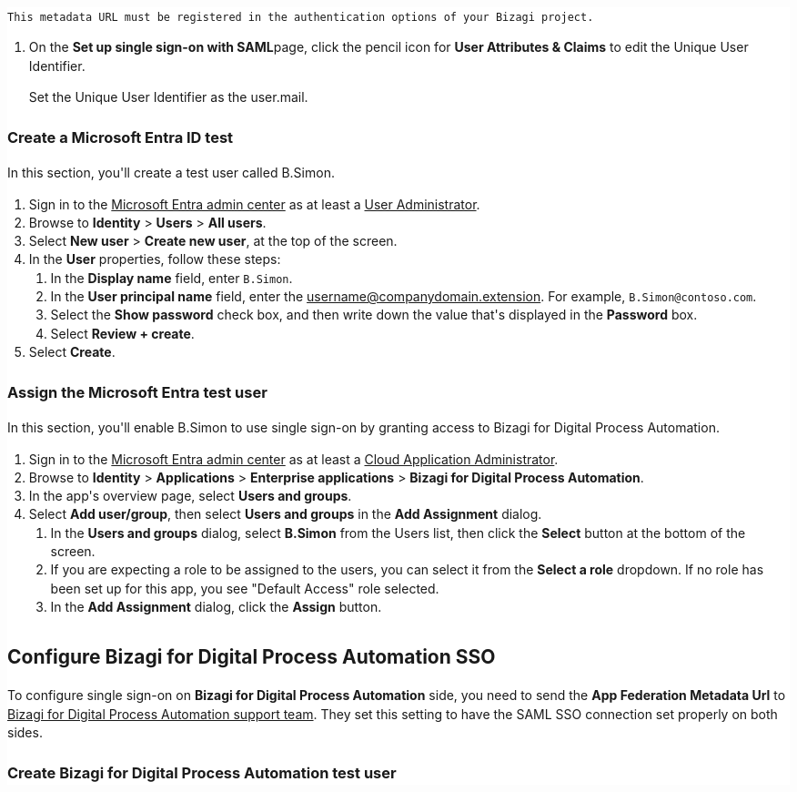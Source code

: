 	This metadata URL must be registered in the authentication options of your Bizagi project.
	
1. On the **Set up single sign-on with SAML**page, click the pencil icon for **User Attributes & Claims** to edit the Unique User Identifier.
	
	Set the Unique User Identifier as the user.mail.

<a name='create-an-azure-ad-test'></a>

### Create a Microsoft Entra ID test 

In this section, you'll create a test user called B.Simon.

1. Sign in to the [Microsoft Entra admin center](https://entra.microsoft.com) as at least a [User Administrator](~/identity/role-based-access-control/permissions-reference.md#user-administrator).
1. Browse to **Identity** > **Users** > **All users**.
1. Select **New user** > **Create new user**, at the top of the screen.
1. In the **User** properties, follow these steps:
   1. In the **Display name** field, enter `B.Simon`.  
   1. In the **User principal name** field, enter the username@companydomain.extension. For example, `B.Simon@contoso.com`.
   1. Select the **Show password** check box, and then write down the value that's displayed in the **Password** box.
   1. Select **Review + create**.
1. Select **Create**.

<a name='assign-the-azure-ad-test-user'></a>

### Assign the Microsoft Entra test user

In this section, you'll enable B.Simon to use single sign-on by granting access to Bizagi for Digital Process Automation.

1. Sign in to the [Microsoft Entra admin center](https://entra.microsoft.com) as at least a [Cloud Application Administrator](~/identity/role-based-access-control/permissions-reference.md#cloud-application-administrator).
1. Browse to **Identity** > **Applications** > **Enterprise applications** > **Bizagi for Digital Process Automation**.
1. In the app's overview page, select **Users and groups**.
1. Select **Add user/group**, then select **Users and groups** in the **Add Assignment** dialog.
   1. In the **Users and groups** dialog, select **B.Simon** from the Users list, then click the **Select** button at the bottom of the screen.
   1. If you are expecting a role to be assigned to the users, you can select it from the **Select a role** dropdown. If no role has been set up for this app, you see "Default Access" role selected.
   1. In the **Add Assignment** dialog, click the **Assign** button.

## Configure Bizagi for Digital Process Automation SSO

To configure single sign-on on **Bizagi for Digital Process Automation** side, you need to send the **App Federation Metadata Url** to [Bizagi for Digital Process Automation support team](mailto:jarvein.rivera@bizagi.com). They set this setting to have the SAML SSO connection set properly on both sides.

### Create Bizagi for Digital Process Automation test user
